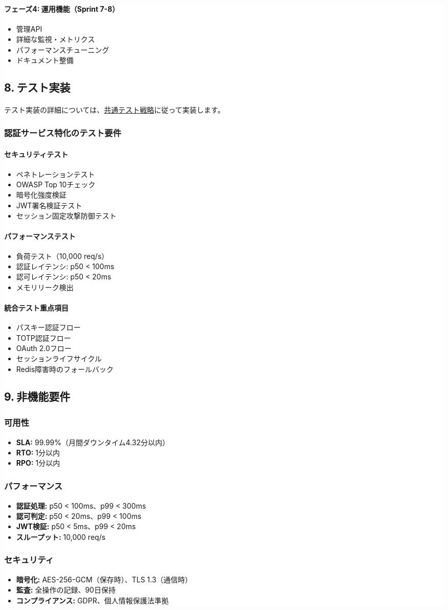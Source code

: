 #### フェーズ4: 運用機能（Sprint 7-8）
- 管理API
- 詳細な監視・メトリクス
- パフォーマンスチューニング
- ドキュメント整備

## 8. テスト実装

テスト実装の詳細については、[共通テスト戦略](../common/testing-strategy.md)に従って実装します。

### 認証サービス特化のテスト要件

#### セキュリティテスト
- ペネトレーションテスト
- OWASP Top 10チェック
- 暗号化強度検証
- JWT署名検証テスト
- セッション固定攻撃防御テスト

#### パフォーマンステスト
- 負荷テスト（10,000 req/s）
- 認証レイテンシ: p50 < 100ms
- 認可レイテンシ: p50 < 20ms
- メモリリーク検出

#### 統合テスト重点項目
- パスキー認証フロー
- TOTP認証フロー
- OAuth 2.0フロー
- セッションライフサイクル
- Redis障害時のフォールバック


## 9. 非機能要件

### 可用性
- **SLA:** 99.99%（月間ダウンタイム4.32分以内）
- **RTO:** 1分以内
- **RPO:** 1分以内

### パフォーマンス
- **認証処理:** p50 < 100ms、p99 < 300ms
- **認可判定:** p50 < 20ms、p99 < 100ms
- **JWT検証:** p50 < 5ms、p99 < 20ms
- **スループット:** 10,000 req/s

### セキュリティ
- **暗号化:** AES-256-GCM（保存時）、TLS 1.3（通信時）
- **監査:** 全操作の記録、90日保持
- **コンプライアンス:** GDPR、個人情報保護法準拠
